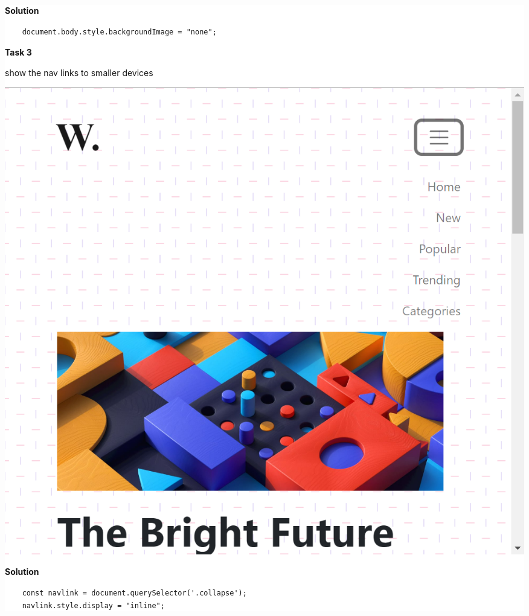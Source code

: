 **Solution**

        document.body.style.backgroundImage = "none";


**Task 3**

show the nav links to smaller devices

![Task3](./DOM%20P8/DOM%20P8/ass8.3-after.png)

**Solution**

        const navlink = document.querySelector('.collapse');
        navlink.style.display = "inline";
